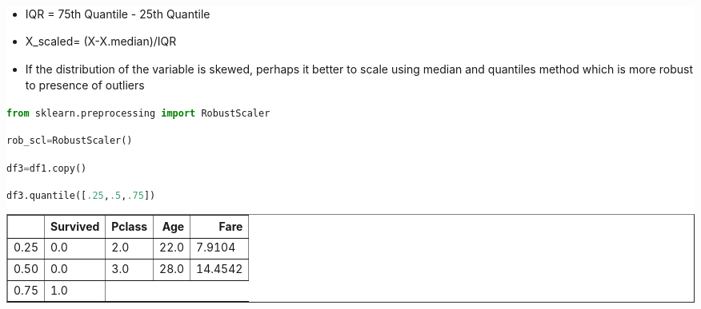 - IQR = 75th Quantile - 25th Quantile

- X_scaled= (X-X.median)/IQR

- If the distribution of the variable is skewed, perhaps it better to scale using median and quantiles method which is more robust to presence of outliers


```python
from sklearn.preprocessing import RobustScaler
```


```python
rob_scl=RobustScaler()
```


```python
df3=df1.copy()
```


```python
df3.quantile([.25,.5,.75])
```




<div>
<style scoped>
    .dataframe tbody tr th:only-of-type {
        vertical-align: middle;
    }

    .dataframe tbody tr th {
        vertical-align: top;
    }

    .dataframe thead th {
        text-align: right;
    }
</style>
<table border="1" class="dataframe">
  <thead>
    <tr style="text-align: right;">
      <th></th>
      <th>Survived</th>
      <th>Pclass</th>
      <th>Age</th>
      <th>Fare</th>
    </tr>
  </thead>
  <tbody>
    <tr>
      <td>0.25</td>
      <td>0.0</td>
      <td>2.0</td>
      <td>22.0</td>
      <td>7.9104</td>
    </tr>
    <tr>
      <td>0.50</td>
      <td>0.0</td>
      <td>3.0</td>
      <td>28.0</td>
      <td>14.4542</td>
    </tr>
    <tr>
      <td>0.75</td>
      <td>1.0</td>